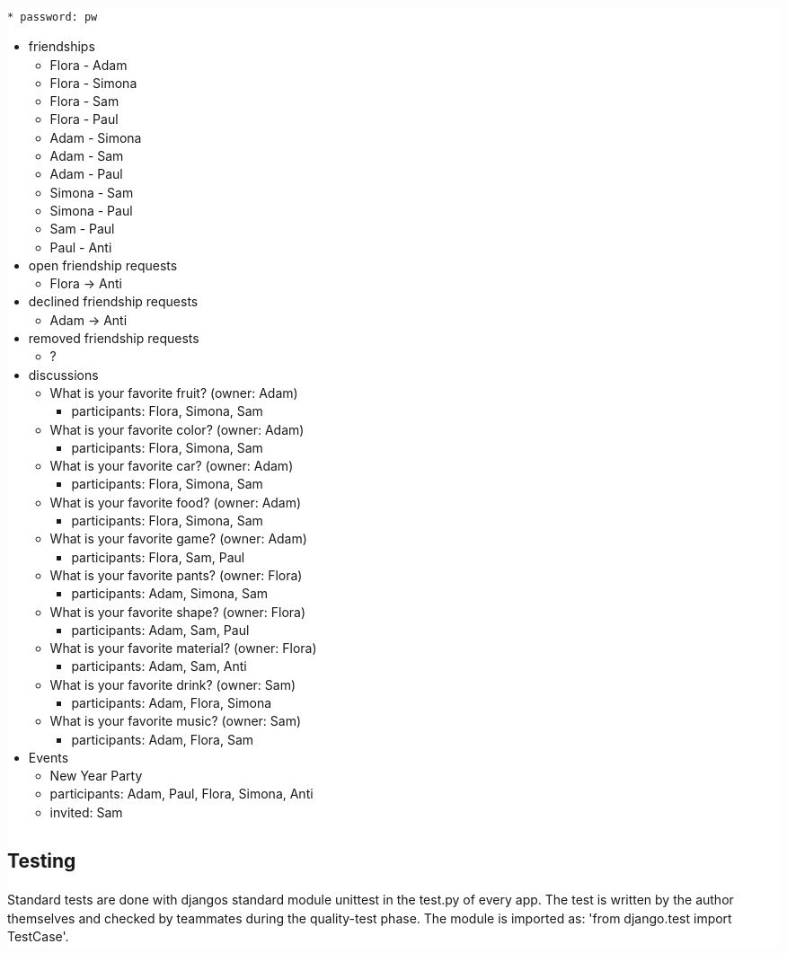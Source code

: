     * password: pw 
* friendships
    * Flora - Adam
    * Flora - Simona
    * Flora - Sam
    * Flora - Paul
    * Adam - Simona
    * Adam - Sam
    * Adam - Paul
    * Simona - Sam
    * Simona - Paul
    * Sam - Paul
    * Paul - Anti
* open friendship requests
    * Flora -> Anti
* declined friendship requests
    * Adam -> Anti
* removed friendship requests
    * ?
* discussions
    * What is your favorite fruit? (owner: Adam)
        * participants: Flora, Simona, Sam
    * What is your favorite color? (owner: Adam)
        * participants: Flora, Simona, Sam
    * What is your favorite car? (owner: Adam)
        * participants: Flora, Simona, Sam
    * What is your favorite food? (owner: Adam)
        * participants: Flora, Simona, Sam
    * What is your favorite game? (owner: Adam)
        * participants: Flora, Sam, Paul
    * What is your favorite pants? (owner: Flora)
        * participants: Adam, Simona, Sam
    * What is your favorite shape? (owner: Flora)
        * participants: Adam, Sam, Paul
    * What is your favorite material? (owner: Flora)
        * participants: Adam, Sam, Anti
    * What is your favorite drink? (owner: Sam)
        * participants: Adam, Flora, Simona
    * What is your favorite music? (owner: Sam)
        * participants: Adam, Flora, Sam
* Events
    * New Year Party
    * participants: Adam, Paul, Flora, Simona, Anti
    * invited: Sam

## Testing

Standard tests are done with djangos standard module unittest in the test.py of every app. The test is written by the author themselves and checked by teammates during the quality-test phase.
The module is imported as: 'from django.test import TestCase'.
